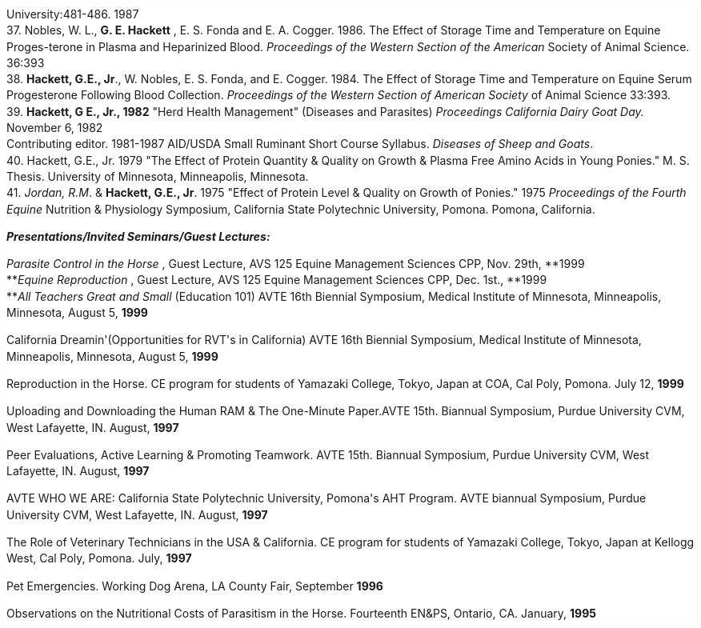 University:481-486. 1987  
37\. Nobles, W. L., **G. E. Hackett** , E. S. Fonda and E. A. Cogger. 1986.
The Effect of Storage Time and Temperature on Equine Proges-terone in Plasma
and Heparinized Blood. _Proceedings of the Western Section of the American_
Society of Animal Science. 36:393  
38\. **Hackett, G.E., Jr**., W. Nobles, E. S. Fonda, and E. Cogger. 1984. The
Effect of Storage Time and Temperature on Equine Serum Progesterone Following
Blood Collection. _Proceedings of the Western Section of American Society_ of
Animal Science 33:393.  
39\. **Hackett, G E., Jr., 1982** "Herd Health Management" (Diseases and
Parasites) _Proceedings California Dairy Goat Day._ November 6, 1982  
Contributing editor. 1981-1987 AID/USDA Small Ruminant Short Course Syllabus.
_Diseases of Sheep and Goats_.  
40\. Hackett, G.E., Jr. 1979  "The Effect of Protein Quantity & Quality on
Growth & Plasma Free Amino Acids in Young Ponies." M. S. Thesis. University of
Minnesota, Minneapolis, Minnesota.  
41\. _Jordan, R.M_.  & **Hackett, G.E., Jr**. 1975  "Effect of Protein Level &
Quality on Growth of Ponies." 1975 _Proceedings of the Fourth Equine_
Nutrition & Physiology Symposium, California State Polytechnic University,
Pomona. Pomona, California.  
  
**_Presentations/Invited Seminars/Guest Lectures:_**

_Parasite Control in the Horse_ , Guest Lecture, AVS 125 Equine Management
Sciences CPP, Nov. 29th, **1999  
**_Equine Reproduction_ , Guest Lecture, AVS 125 Equine Management Sciences
CPP, Dec. 1st., **1999  
**_All Teachers Great and Small_ (Education 101) AVTE 16th Biennial Symposium,
Medical Institute of Minnesota, Minneapolis, Minnesota, August 5, **1999**

California Dreamin'(Opportunities for RVT's in California) AVTE 16th Biennial
Symposium, Medical Institute of Minnesota, Minneapolis, Minnesota, August 5,
**1999**

Reproduction in the Horse. CE program for students of Yamazaki College, Tokyo,
Japan at COA, Cal Poly, Pomona. July 12, **1999**

Uploading and Downloading the Human RAM & The One-Minute Paper.AVTE 15th.
Biannual Symposium, Purdue University CVM, West Lafayette, IN. August,
**1997**

Peer Evaluations, Active Learning & Promoting Teamwork. AVTE 15th. Biannual
Symposium, Purdue University CVM, West Lafayette, IN. August, **1997**

AVTE WHO WE ARE: California State Polytechnic University, Pomona's AHT
Program. AVTE biannual Symposium, Purdue University CVM, West Lafayette, IN.
August, **1997**

The Role of Veterinary Technicians in the USA & California. CE program for
students of Yamazaki College, Tokyo, Japan at Kellogg West, Cal Poly, Pomona.
July, **1997**

Pet Emergencies. Working Dog Arena, LA County Fair, September **1996**

Observations on the Nutritional Costs of Parasitism in the Horse. Fourteenth
EN&PS, Ontario, CA. January, **1995**
